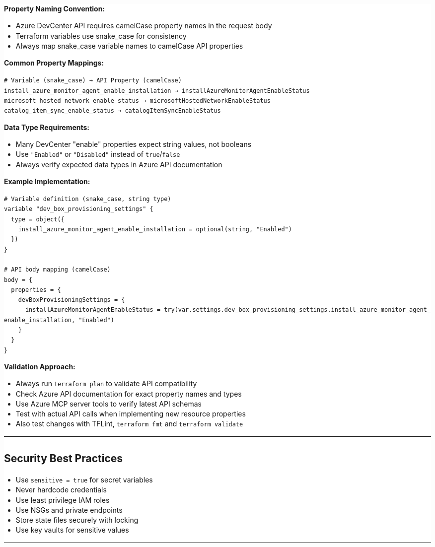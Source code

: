 **Property Naming Convention:**
- Azure DevCenter API requires camelCase property names in the request body
- Terraform variables use snake_case for consistency
- Always map snake_case variable names to camelCase API properties

**Common Property Mappings:**
```hcl
# Variable (snake_case) → API Property (camelCase)
install_azure_monitor_agent_enable_installation → installAzureMonitorAgentEnableStatus
microsoft_hosted_network_enable_status → microsoftHostedNetworkEnableStatus
catalog_item_sync_enable_status → catalogItemSyncEnableStatus
```

**Data Type Requirements:**
- Many DevCenter "enable" properties expect string values, not booleans
- Use `"Enabled"` or `"Disabled"` instead of `true`/`false`
- Always verify expected data types in Azure API documentation

**Example Implementation:**
```hcl
# Variable definition (snake_case, string type)
variable "dev_box_provisioning_settings" {
  type = object({
    install_azure_monitor_agent_enable_installation = optional(string, "Enabled")
  })
}

# API body mapping (camelCase)
body = {
  properties = {
    devBoxProvisioningSettings = {
      installAzureMonitorAgentEnableStatus = try(var.settings.dev_box_provisioning_settings.install_azure_monitor_agent_enable_installation, "Enabled")
    }
  }
}
```

**Validation Approach:**
- Always run `terraform plan` to validate API compatibility
- Check Azure API documentation for exact property names and types
- Use Azure MCP server tools to verify latest API schemas
- Test with actual API calls when implementing new resource properties
- Also test changes with TFLint, `terraform fmt` and `terraform validate`

---

## Security Best Practices
- Use `sensitive = true` for secret variables
- Never hardcode credentials
- Use least privilege IAM roles
- Use NSGs and private endpoints
- Store state files securely with locking
- Use key vaults for sensitive values

---